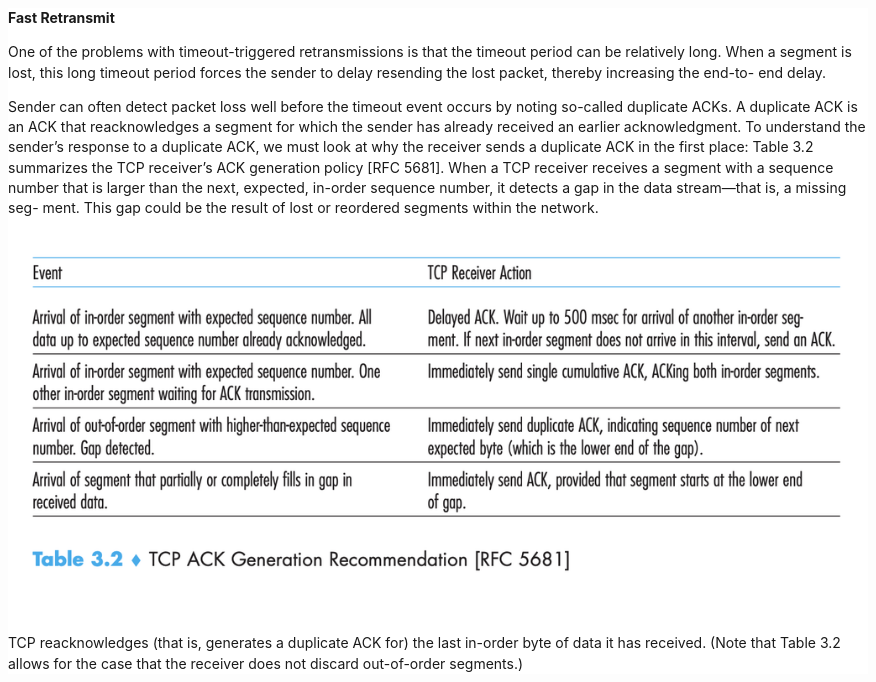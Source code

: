 **Fast Retransmit**

One of the problems with timeout-triggered retransmissions is that the timeout period can be relatively long. When a segment is lost, this long timeout period forces the sender to delay resending the lost packet, thereby increasing the end-to- end delay. 

Sender can often detect packet loss well before the timeout event occurs by noting so-called duplicate ACKs. A duplicate ACK is an ACK that reacknowledges a segment for which the sender has already received an earlier acknowledgment. To understand the sender’s response to a duplicate ACK, we must look at why the receiver sends a duplicate ACK in the first place: Table 3.2 summarizes the TCP receiver’s ACK generation policy [RFC 5681]. When a TCP receiver receives a segment with a sequence number that is larger than the next, expected, in-order sequence number, it detects a gap in the data stream—that is, a missing seg- ment. This gap could be the result of lost or reordered segments within the network.

![This is an image](table3.2.png)

TCP reacknowledges (that is, generates a duplicate ACK for) the last in-order byte of data it has received. (Note that Table 3.2 allows for the case that the receiver does not discard out-of-order segments.)
